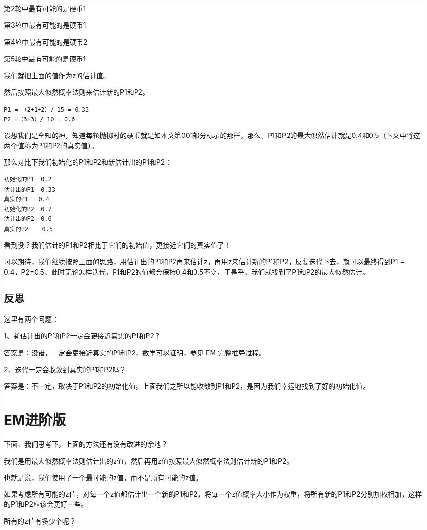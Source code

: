 第2轮中最有可能的是硬币1

第3轮中最有可能的是硬币1

第4轮中最有可能的是硬币2

第5轮中最有可能的是硬币1


我们就把上面的值作为z的估计值。

然后按照最大似然概率法则来估计新的P1和P2。

```
P1 = （2+1+2）/ 15 = 0.33
P2 =（3+3）/ 10 = 0.6
```

设想我们是全知的神，知道每轮抛掷时的硬币就是如本文第001部分标示的那样，那么，P1和P2的最大似然估计就是0.4和0.5（下文中将这两个值称为P1和P2的真实值）。

那么对比下我们初始化的P1和P2和新估计出的P1和P2：

```
初始化的P1  0.2
估计出的P1	0.33
真实的P1	0.4
初始化的P2	0.7 
估计出的P2	0.6
真实的P2    0.5
```

看到没？我们估计的P1和P2相比于它们的初始值，更接近它们的真实值了！

可以期待，我们继续按照上面的思路，用估计出的P1和P2再来估计z，再用z来估计新的P1和P2，反复迭代下去，就可以最终得到P1 = 0.4，P2=0.5，此时无论怎样迭代，P1和P2的值都会保持0.4和0.5不变，于是乎，我们就找到了P1和P2的最大似然估计。

## 反思

这里有两个问题：

1、新估计出的P1和P2一定会更接近真实的P1和P2？

答案是：没错，一定会更接近真实的P1和P2，数学可以证明，参见 [EM 完整推导过程](https://www.cnblogs.com/jerrylead/archive/2011/04/06/2006936.html)。

2、迭代一定会收敛到真实的P1和P2吗？

答案是：不一定，取决于P1和P2的初始化值，上面我们之所以能收敛到P1和P2，是因为我们幸运地找到了好的初始化值。

# EM进阶版

下面，我们思考下，上面的方法还有没有改进的余地？

我们是用最大似然概率法则估计出的z值，然后再用z值按照最大似然概率法则估计新的P1和P2。

也就是说，我们使用了一个最可能的z值，而不是所有可能的z值。

如果考虑所有可能的z值，对每一个z值都估计出一个新的P1和P2，将每一个z值概率大小作为权重，将所有新的P1和P2分别加权相加，这样的P1和P2应该会更好一些。

所有的z值有多少个呢？
